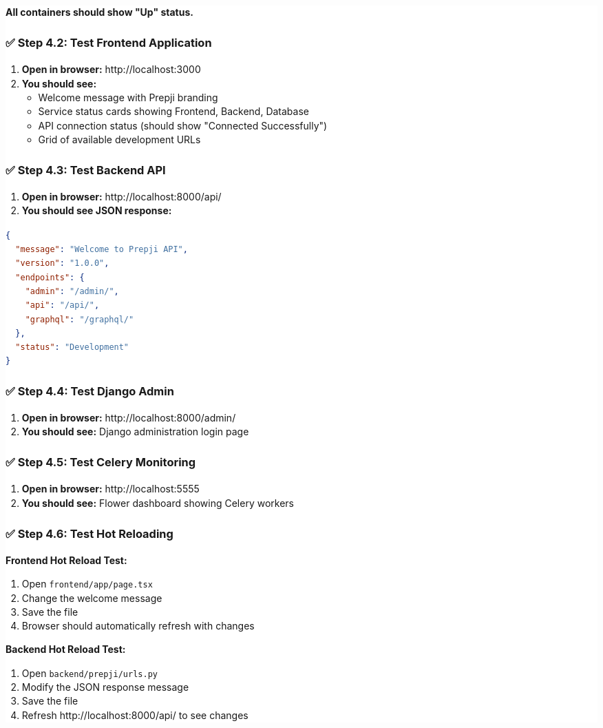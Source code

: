 **All containers should show "Up" status.**

### ✅ Step 4.2: Test Frontend Application

1. **Open in browser:** http://localhost:3000
2. **You should see:**
    - Welcome message with Prepji branding
    - Service status cards showing Frontend, Backend, Database
    - API connection status (should show "Connected Successfully")
    - Grid of available development URLs

### ✅ Step 4.3: Test Backend API

1. **Open in browser:** http://localhost:8000/api/
2. **You should see JSON response:**
```json
{
  "message": "Welcome to Prepji API",
  "version": "1.0.0",
  "endpoints": {
    "admin": "/admin/",
    "api": "/api/",
    "graphql": "/graphql/"
  },
  "status": "Development"
}
```


### ✅ Step 4.4: Test Django Admin

1. **Open in browser:** http://localhost:8000/admin/
2. **You should see:** Django administration login page

### ✅ Step 4.5: Test Celery Monitoring

1. **Open in browser:** http://localhost:5555
2. **You should see:** Flower dashboard showing Celery workers

### ✅ Step 4.6: Test Hot Reloading

**Frontend Hot Reload Test:**

1. Open `frontend/app/page.tsx`
2. Change the welcome message
3. Save the file
4. Browser should automatically refresh with changes

**Backend Hot Reload Test:**

1. Open `backend/prepji/urls.py`
2. Modify the JSON response message
3. Save the file
4. Refresh http://localhost:8000/api/ to see changes
